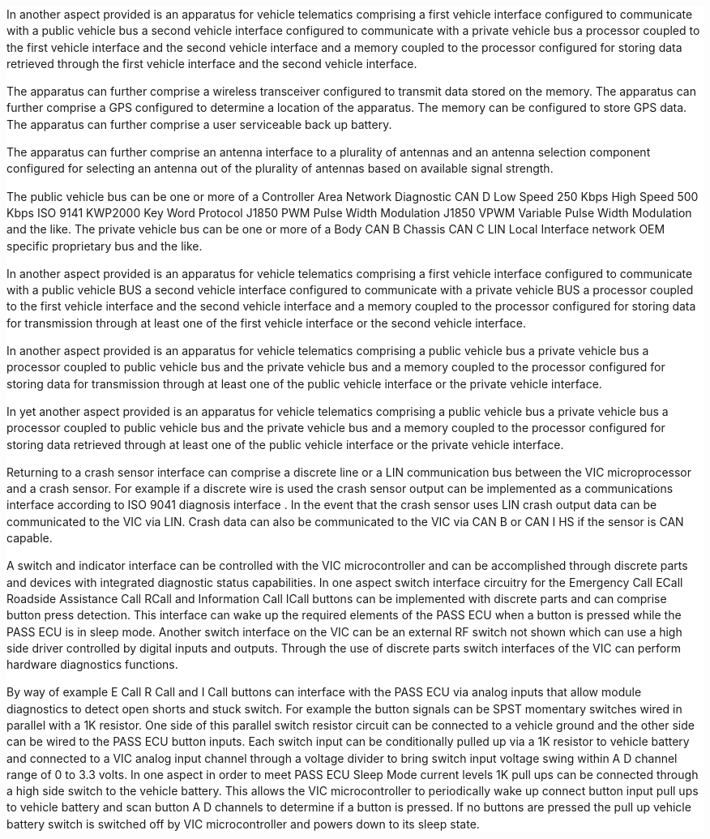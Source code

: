 In another aspect provided is an apparatus for vehicle telematics comprising a first vehicle interface configured to communicate with a public vehicle bus a second vehicle interface configured to communicate with a private vehicle bus a processor coupled to the first vehicle interface and the second vehicle interface and a memory coupled to the processor configured for storing data retrieved through the first vehicle interface and the second vehicle interface.

The apparatus can further comprise a wireless transceiver configured to transmit data stored on the memory. The apparatus can further comprise a GPS configured to determine a location of the apparatus. The memory can be configured to store GPS data. The apparatus can further comprise a user serviceable back up battery.

The apparatus can further comprise an antenna interface to a plurality of antennas and an antenna selection component configured for selecting an antenna out of the plurality of antennas based on available signal strength.

The public vehicle bus can be one or more of a Controller Area Network Diagnostic CAN D Low Speed 250 Kbps High Speed 500 Kbps ISO 9141 KWP2000 Key Word Protocol J1850 PWM Pulse Width Modulation J1850 VPWM Variable Pulse Width Modulation and the like. The private vehicle bus can be one or more of a Body CAN B Chassis CAN C LIN Local Interface network OEM specific proprietary bus and the like.

In another aspect provided is an apparatus for vehicle telematics comprising a first vehicle interface configured to communicate with a public vehicle BUS a second vehicle interface configured to communicate with a private vehicle BUS a processor coupled to the first vehicle interface and the second vehicle interface and a memory coupled to the processor configured for storing data for transmission through at least one of the first vehicle interface or the second vehicle interface.

In another aspect provided is an apparatus for vehicle telematics comprising a public vehicle bus a private vehicle bus a processor coupled to public vehicle bus and the private vehicle bus and a memory coupled to the processor configured for storing data for transmission through at least one of the public vehicle interface or the private vehicle interface.

In yet another aspect provided is an apparatus for vehicle telematics comprising a public vehicle bus a private vehicle bus a processor coupled to public vehicle bus and the private vehicle bus and a memory coupled to the processor configured for storing data retrieved through at least one of the public vehicle interface or the private vehicle interface.

Returning to a crash sensor interface can comprise a discrete line or a LIN communication bus between the VIC microprocessor and a crash sensor. For example if a discrete wire is used the crash sensor output can be implemented as a communications interface according to ISO 9041 diagnosis interface . In the event that the crash sensor uses LIN crash output data can be communicated to the VIC via LIN. Crash data can also be communicated to the VIC via CAN B or CAN I HS if the sensor is CAN capable.

A switch and indicator interface can be controlled with the VIC microcontroller and can be accomplished through discrete parts and devices with integrated diagnostic status capabilities. In one aspect switch interface circuitry for the Emergency Call ECall Roadside Assistance Call RCall and Information Call ICall buttons can be implemented with discrete parts and can comprise button press detection. This interface can wake up the required elements of the PASS ECU when a button is pressed while the PASS ECU is in sleep mode. Another switch interface on the VIC can be an external RF switch not shown which can use a high side driver controlled by digital inputs and outputs. Through the use of discrete parts switch interfaces of the VIC can perform hardware diagnostics functions.

By way of example E Call R Call and I Call buttons can interface with the PASS ECU via analog inputs that allow module diagnostics to detect open shorts and stuck switch. For example the button signals can be SPST momentary switches wired in parallel with a 1K resistor. One side of this parallel switch resistor circuit can be connected to a vehicle ground and the other side can be wired to the PASS ECU button inputs. Each switch input can be conditionally pulled up via a 1K resistor to vehicle battery and connected to a VIC analog input channel through a voltage divider to bring switch input voltage swing within A D channel range of 0 to 3.3 volts. In one aspect in order to meet PASS ECU Sleep Mode current levels 1K pull ups can be connected through a high side switch to the vehicle battery. This allows the VIC microcontroller to periodically wake up connect button input pull ups to vehicle battery and scan button A D channels to determine if a button is pressed. If no buttons are pressed the pull up vehicle battery switch is switched off by VIC microcontroller and powers down to its sleep state.
